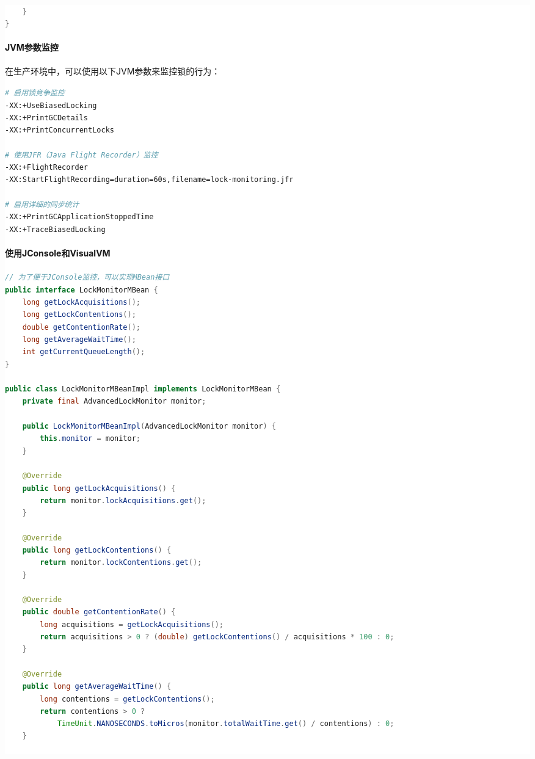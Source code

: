 ```java
    }
}
```

#### JVM参数监控

在生产环境中，可以使用以下JVM参数来监控锁的行为：

```bash
# 启用锁竞争监控
-XX:+UseBiasedLocking
-XX:+PrintGCDetails
-XX:+PrintConcurrentLocks

# 使用JFR（Java Flight Recorder）监控
-XX:+FlightRecorder
-XX:StartFlightRecording=duration=60s,filename=lock-monitoring.jfr

# 启用详细的同步统计
-XX:+PrintGCApplicationStoppedTime
-XX:+TraceBiasedLocking
```

#### 使用JConsole和VisualVM

```java
// 为了便于JConsole监控，可以实现MBean接口
public interface LockMonitorMBean {
    long getLockAcquisitions();
    long getLockContentions();
    double getContentionRate();
    long getAverageWaitTime();
    int getCurrentQueueLength();
}

public class LockMonitorMBeanImpl implements LockMonitorMBean {
    private final AdvancedLockMonitor monitor;
    
    public LockMonitorMBeanImpl(AdvancedLockMonitor monitor) {
        this.monitor = monitor;
    }
    
    @Override
    public long getLockAcquisitions() {
        return monitor.lockAcquisitions.get();
    }
    
    @Override
    public long getLockContentions() {
        return monitor.lockContentions.get();
    }
    
    @Override
    public double getContentionRate() {
        long acquisitions = getLockAcquisitions();
        return acquisitions > 0 ? (double) getLockContentions() / acquisitions * 100 : 0;
    }
    
    @Override
    public long getAverageWaitTime() {
        long contentions = getLockContentions();
        return contentions > 0 ? 
            TimeUnit.NANOSECONDS.toMicros(monitor.totalWaitTime.get() / contentions) : 0;
    }
    
```